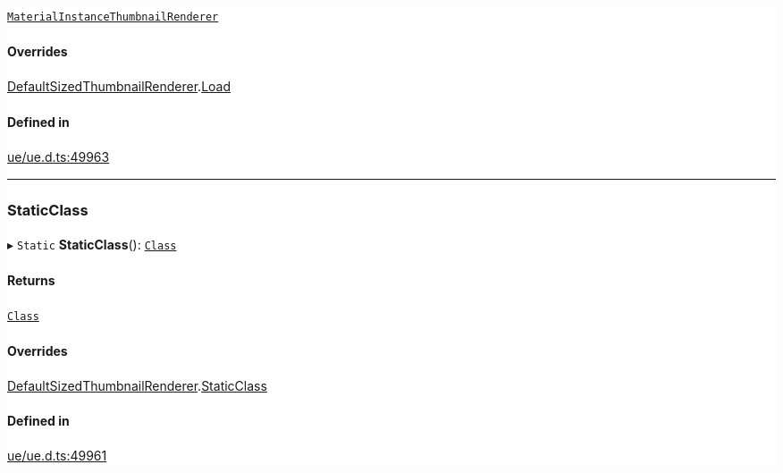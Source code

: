 [`MaterialInstanceThumbnailRenderer`](ue_ue.MaterialInstanceThumbnailRenderer.md)

#### Overrides

[DefaultSizedThumbnailRenderer](ue_ue.DefaultSizedThumbnailRenderer.md).[Load](ue_ue.DefaultSizedThumbnailRenderer.md#load)

#### Defined in

[ue/ue.d.ts:49963](https://github.com/YugMetaverse/yug_typings/blob/25cad34/ue/ue.d.ts#L49963)

___

### StaticClass

▸ `Static` **StaticClass**(): [`Class`](ue_ue.Class.md)

#### Returns

[`Class`](ue_ue.Class.md)

#### Overrides

[DefaultSizedThumbnailRenderer](ue_ue.DefaultSizedThumbnailRenderer.md).[StaticClass](ue_ue.DefaultSizedThumbnailRenderer.md#staticclass)

#### Defined in

[ue/ue.d.ts:49961](https://github.com/YugMetaverse/yug_typings/blob/25cad34/ue/ue.d.ts#L49961)
